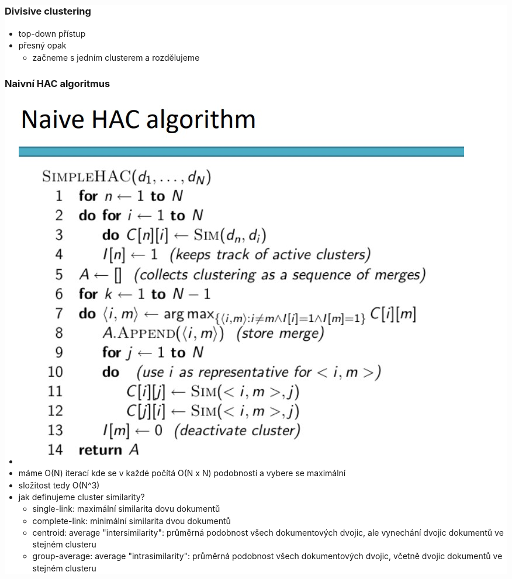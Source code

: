 ### Divisive clustering
- top-down přístup
- přesný opak
  - začneme s jedním clusterem a rozdělujeme

### Naivní HAC algoritmus
- <img src="../images/13/zy.jpg">
- máme O(N) iterací kde se v každé počítá O(N x N) podobností a vybere se maximální
- složitost tedy O(N^3)
- jak definujeme cluster similarity?
  - single-link: maximální similarita dovu dokumentů
  - complete-link: minimální similarita dvou dokumentů
  - centroid: average "intersimilarity": průměrná podobnost všech dokumentových dvojic, ale vynechání dvojic dokumentů ve stejném clusteru
  - group-average: average "intrasimilarity": průměrná podobnost všech dokumentových dvojic, včetně dvojic dokumentů ve stejném clusteru